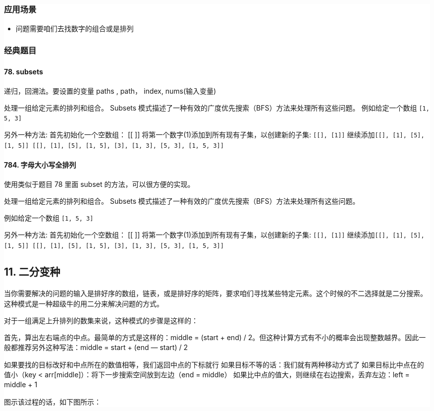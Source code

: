 ### 应用场景

- 问题需要咱们去找数字的组合或是排列

### 经典题目

#### 78. subsets

递归，回溯法。要设置的变量 paths , path， index, nums(输入变量)

处理一组给定元素的排列和组合。 Subsets 模式描述了一种有效的广度优先搜索（BFS）方法来处理所有这些问题。
例如给定一个数组 `[1, 5, 3]`

另外一种方法:
首先初始化一个空数组： [[ ]]
将第一个数字(1)添加到所有现有子集，以创建新的子集: `[[], [1]]`
继续添加`[[], [1], [5], [1, 5]] [[], [1], [5], [1, 5], [3], [1, 3], [5, 3], [1, 5, 3]]`

#### 784. 字母大小写全排列

使用类似于题目 78 里面 subset 的方法，可以很方便的实现。

处理一组给定元素的排列和组合。 Subsets 模式描述了一种有效的广度优先搜索（BFS）方法来处理所有这些问题。

例如给定一个数组 `[1, 5, 3]`

另外一种方法:
首先初始化一个空数组： [[ ]]
将第一个数字(1)添加到所有现有子集，以创建新的子集: `[[], [1]]`
继续添加`[[], [1], [5], [1, 5]] [[], [1], [5], [1, 5], [3], [1, 3], [5, 3], [1, 5, 3]]`

## 11. 二分变种

当你需要解决的问题的输入是排好序的数组，链表，或是排好序的矩阵，要求咱们寻找某些特定元素。这个时候的不二选择就是二分搜索。这种模式是一种超级牛的用二分来解决问题的方式。

对于一组满足上升排列的数集来说，这种模式的步骤是这样的：

首先，算出左右端点的中点。最简单的方式是这样的：middle = (start + end) / 2。但这种计算方式有不小的概率会出现整数越界。因此一般都推荐另外这种写法：middle = start + (end — start) / 2

如果要找的目标改好和中点所在的数值相等，我们返回中点的下标就行
如果目标不等的话：我们就有两种移动方式了
如果目标比中点在的值小（key < arr[middle]）：将下一步搜索空间放到左边（end = middle）
如果比中点的值大，则继续在右边搜索，丢弃左边：left = middle + 1

图示该过程的话，如下图所示：

